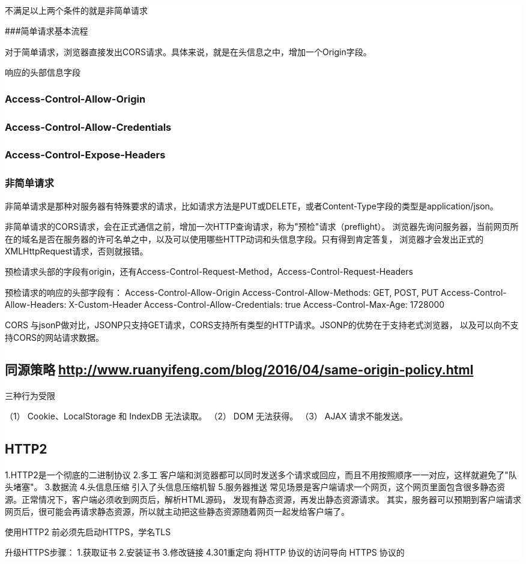 不满足以上两个条件的就是非简单请求

###简单请求基本流程

对于简单请求，浏览器直接发出CORS请求。具体来说，就是在头信息之中，增加一个Origin字段。

响应的头部信息字段
### Access-Control-Allow-Origin
### Access-Control-Allow-Credentials
### Access-Control-Expose-Headers

### 非简单请求
非简单请求是那种对服务器有特殊要求的请求，比如请求方法是PUT或DELETE，或者Content-Type字段的类型是application/json。

非简单请求的CORS请求，会在正式通信之前，增加一次HTTP查询请求，称为"预检"请求（preflight）。
浏览器先询问服务器，当前网页所在的域名是否在服务器的许可名单之中，以及可以使用哪些HTTP动词和头信息字段。只有得到肯定答复，
浏览器才会发出正式的XMLHttpRequest请求，否则就报错。

预检请求头部的字段有origin，还有Access-Control-Request-Method，Access-Control-Request-Headers

预检请求的响应的头部字段有：
Access-Control-Allow-Origin
Access-Control-Allow-Methods: GET, POST, PUT
Access-Control-Allow-Headers: X-Custom-Header
Access-Control-Allow-Credentials: true
Access-Control-Max-Age: 1728000

CORS 与jsonP做对比，JSONP只支持GET请求，CORS支持所有类型的HTTP请求。JSONP的优势在于支持老式浏览器，
以及可以向不支持CORS的网站请求数据。

## 同源策略 http://www.ruanyifeng.com/blog/2016/04/same-origin-policy.html

三种行为受限

（1） Cookie、LocalStorage 和 IndexDB 无法读取。
（2） DOM 无法获得。
（3） AJAX 请求不能发送。

## HTTP2

1.HTTP2是一个彻底的二进制协议
2.多工 客户端和浏览器都可以同时发送多个请求或回应，而且不用按照顺序一一对应，这样就避免了"队头堵塞"。
3.数据流 
4.头信息压缩 引入了头信息压缩机智
5.服务器推送 常见场景是客户端请求一个网页，这个网页里面包含很多静态资源。正常情况下，客户端必须收到网页后，解析HTML源码，
发现有静态资源，再发出静态资源请求。
其实，服务器可以预期到客户端请求网页后，很可能会再请求静态资源，所以就主动把这些静态资源随着网页一起发给客户端了。

使用HTTP2 前必须先启动HTTPS，学名TLS

升级HTTPS步骤：
1.获取证书
2.安装证书
3.修改链接
4.301重定向 将HTTP 协议的访问导向 HTTPS 协议的 
